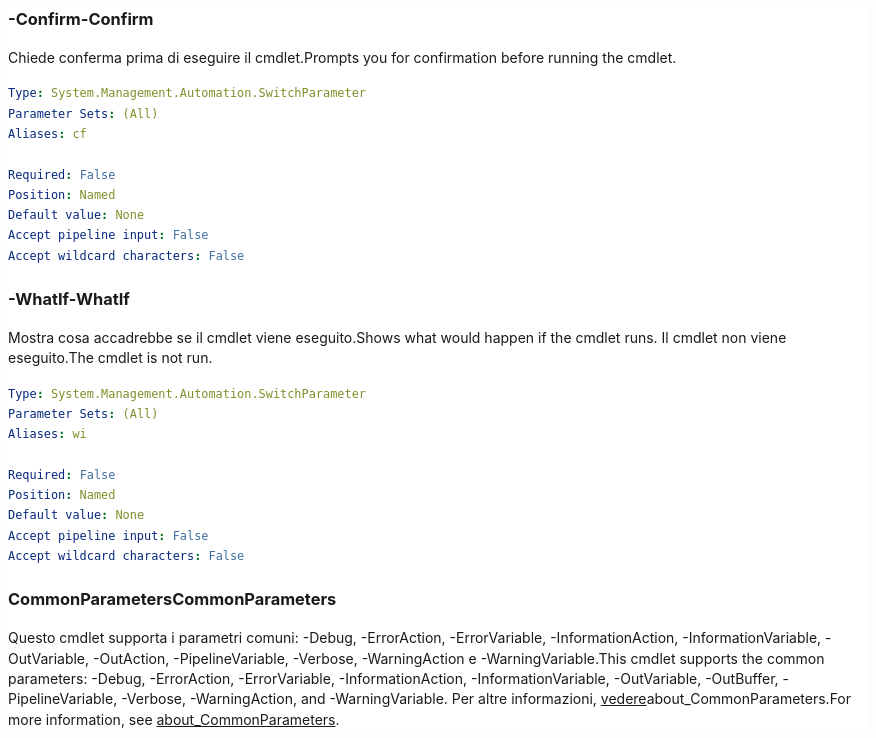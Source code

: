 ### <span data-ttu-id="a240f-134">-Confirm</span><span class="sxs-lookup"><span data-stu-id="a240f-134">-Confirm</span></span>
<span data-ttu-id="a240f-135">Chiede conferma prima di eseguire il cmdlet.</span><span class="sxs-lookup"><span data-stu-id="a240f-135">Prompts you for confirmation before running the cmdlet.</span></span>

```yaml
Type: System.Management.Automation.SwitchParameter
Parameter Sets: (All)
Aliases: cf

Required: False
Position: Named
Default value: None
Accept pipeline input: False
Accept wildcard characters: False
```

### <span data-ttu-id="a240f-136">-WhatIf</span><span class="sxs-lookup"><span data-stu-id="a240f-136">-WhatIf</span></span>
<span data-ttu-id="a240f-137">Mostra cosa accadrebbe se il cmdlet viene eseguito.</span><span class="sxs-lookup"><span data-stu-id="a240f-137">Shows what would happen if the cmdlet runs.</span></span>
<span data-ttu-id="a240f-138">Il cmdlet non viene eseguito.</span><span class="sxs-lookup"><span data-stu-id="a240f-138">The cmdlet is not run.</span></span>

```yaml
Type: System.Management.Automation.SwitchParameter
Parameter Sets: (All)
Aliases: wi

Required: False
Position: Named
Default value: None
Accept pipeline input: False
Accept wildcard characters: False
```

### <span data-ttu-id="a240f-139">CommonParameters</span><span class="sxs-lookup"><span data-stu-id="a240f-139">CommonParameters</span></span>
<span data-ttu-id="a240f-140">Questo cmdlet supporta i parametri comuni: -Debug, -ErrorAction, -ErrorVariable, -InformationAction, -InformationVariable, -OutVariable, -OutAction, -PipelineVariable, -Verbose, -WarningAction e -WarningVariable.</span><span class="sxs-lookup"><span data-stu-id="a240f-140">This cmdlet supports the common parameters: -Debug, -ErrorAction, -ErrorVariable, -InformationAction, -InformationVariable, -OutVariable, -OutBuffer, -PipelineVariable, -Verbose, -WarningAction, and -WarningVariable.</span></span> <span data-ttu-id="a240f-141">Per altre informazioni, [vedere](http://go.microsoft.com/fwlink/?LinkID=113216)about_CommonParameters.</span><span class="sxs-lookup"><span data-stu-id="a240f-141">For more information, see [about_CommonParameters](http://go.microsoft.com/fwlink/?LinkID=113216).</span></span>
